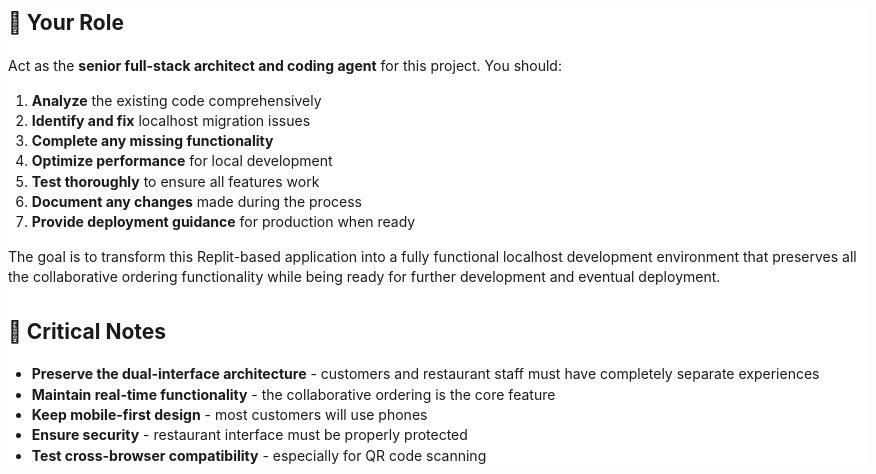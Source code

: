 ## 🎯 Your Role

Act as the **senior full-stack architect and coding agent** for this project. You should:

1. **Analyze** the existing code comprehensively
2. **Identify and fix** localhost migration issues
3. **Complete any missing functionality**
4. **Optimize performance** for local development
5. **Test thoroughly** to ensure all features work
6. **Document any changes** made during the process
7. **Provide deployment guidance** for production when ready

The goal is to transform this Replit-based application into a fully functional localhost development environment that preserves all the collaborative ordering functionality while being ready for further development and eventual deployment.

## 🚨 Critical Notes

- **Preserve the dual-interface architecture** - customers and restaurant staff must have completely separate experiences
- **Maintain real-time functionality** - the collaborative ordering is the core feature
- **Keep mobile-first design** - most customers will use phones
- **Ensure security** - restaurant interface must be properly protected
- **Test cross-browser compatibility** - especially for QR code scanning

